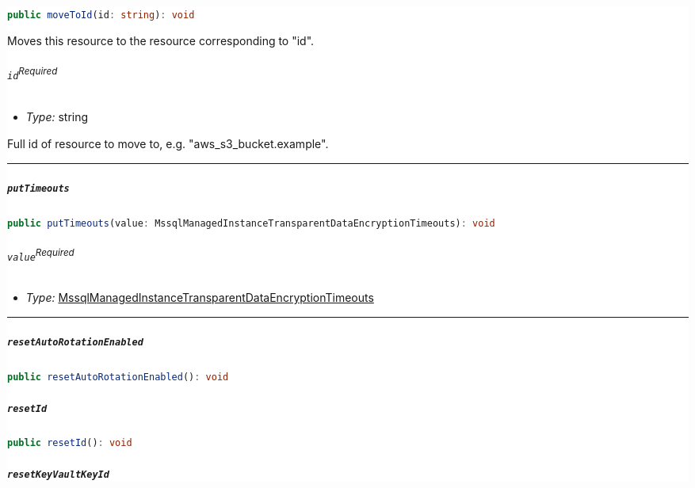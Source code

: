 ```typescript
public moveToId(id: string): void
```

Moves this resource to the resource corresponding to "id".

###### `id`<sup>Required</sup> <a name="id" id="@cdktf/provider-azurerm.mssqlManagedInstanceTransparentDataEncryption.MssqlManagedInstanceTransparentDataEncryption.moveToId.parameter.id"></a>

- *Type:* string

Full id of resource to move to, e.g. "aws_s3_bucket.example".

---

##### `putTimeouts` <a name="putTimeouts" id="@cdktf/provider-azurerm.mssqlManagedInstanceTransparentDataEncryption.MssqlManagedInstanceTransparentDataEncryption.putTimeouts"></a>

```typescript
public putTimeouts(value: MssqlManagedInstanceTransparentDataEncryptionTimeouts): void
```

###### `value`<sup>Required</sup> <a name="value" id="@cdktf/provider-azurerm.mssqlManagedInstanceTransparentDataEncryption.MssqlManagedInstanceTransparentDataEncryption.putTimeouts.parameter.value"></a>

- *Type:* <a href="#@cdktf/provider-azurerm.mssqlManagedInstanceTransparentDataEncryption.MssqlManagedInstanceTransparentDataEncryptionTimeouts">MssqlManagedInstanceTransparentDataEncryptionTimeouts</a>

---

##### `resetAutoRotationEnabled` <a name="resetAutoRotationEnabled" id="@cdktf/provider-azurerm.mssqlManagedInstanceTransparentDataEncryption.MssqlManagedInstanceTransparentDataEncryption.resetAutoRotationEnabled"></a>

```typescript
public resetAutoRotationEnabled(): void
```

##### `resetId` <a name="resetId" id="@cdktf/provider-azurerm.mssqlManagedInstanceTransparentDataEncryption.MssqlManagedInstanceTransparentDataEncryption.resetId"></a>

```typescript
public resetId(): void
```

##### `resetKeyVaultKeyId` <a name="resetKeyVaultKeyId" id="@cdktf/provider-azurerm.mssqlManagedInstanceTransparentDataEncryption.MssqlManagedInstanceTransparentDataEncryption.resetKeyVaultKeyId"></a>
